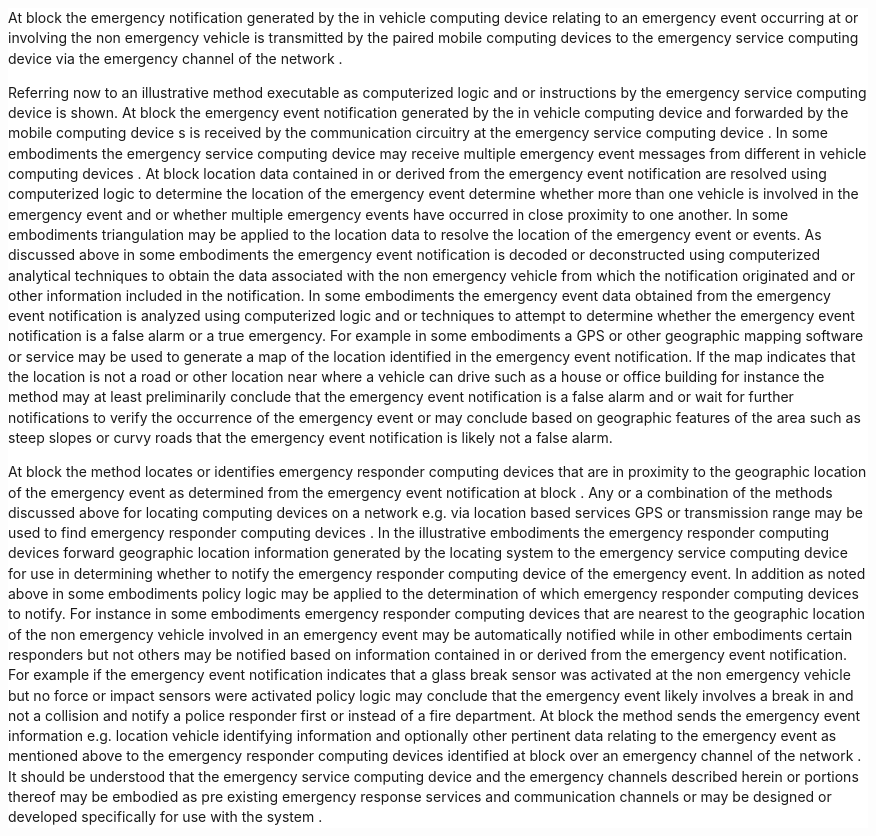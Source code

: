 At block the emergency notification generated by the in vehicle computing device relating to an emergency event occurring at or involving the non emergency vehicle is transmitted by the paired mobile computing devices to the emergency service computing device via the emergency channel of the network .

Referring now to an illustrative method executable as computerized logic and or instructions by the emergency service computing device is shown. At block the emergency event notification generated by the in vehicle computing device and forwarded by the mobile computing device s is received by the communication circuitry at the emergency service computing device . In some embodiments the emergency service computing device may receive multiple emergency event messages from different in vehicle computing devices . At block location data contained in or derived from the emergency event notification are resolved using computerized logic to determine the location of the emergency event determine whether more than one vehicle is involved in the emergency event and or whether multiple emergency events have occurred in close proximity to one another. In some embodiments triangulation may be applied to the location data to resolve the location of the emergency event or events. As discussed above in some embodiments the emergency event notification is decoded or deconstructed using computerized analytical techniques to obtain the data associated with the non emergency vehicle from which the notification originated and or other information included in the notification. In some embodiments the emergency event data obtained from the emergency event notification is analyzed using computerized logic and or techniques to attempt to determine whether the emergency event notification is a false alarm or a true emergency. For example in some embodiments a GPS or other geographic mapping software or service may be used to generate a map of the location identified in the emergency event notification. If the map indicates that the location is not a road or other location near where a vehicle can drive such as a house or office building for instance the method may at least preliminarily conclude that the emergency event notification is a false alarm and or wait for further notifications to verify the occurrence of the emergency event or may conclude based on geographic features of the area such as steep slopes or curvy roads that the emergency event notification is likely not a false alarm.

At block the method locates or identifies emergency responder computing devices that are in proximity to the geographic location of the emergency event as determined from the emergency event notification at block . Any or a combination of the methods discussed above for locating computing devices on a network e.g. via location based services GPS or transmission range may be used to find emergency responder computing devices . In the illustrative embodiments the emergency responder computing devices forward geographic location information generated by the locating system to the emergency service computing device for use in determining whether to notify the emergency responder computing device of the emergency event. In addition as noted above in some embodiments policy logic may be applied to the determination of which emergency responder computing devices to notify. For instance in some embodiments emergency responder computing devices that are nearest to the geographic location of the non emergency vehicle involved in an emergency event may be automatically notified while in other embodiments certain responders but not others may be notified based on information contained in or derived from the emergency event notification. For example if the emergency event notification indicates that a glass break sensor was activated at the non emergency vehicle but no force or impact sensors were activated policy logic may conclude that the emergency event likely involves a break in and not a collision and notify a police responder first or instead of a fire department. At block the method sends the emergency event information e.g. location vehicle identifying information and optionally other pertinent data relating to the emergency event as mentioned above to the emergency responder computing devices identified at block over an emergency channel of the network . It should be understood that the emergency service computing device and the emergency channels described herein or portions thereof may be embodied as pre existing emergency response services and communication channels or may be designed or developed specifically for use with the system .
